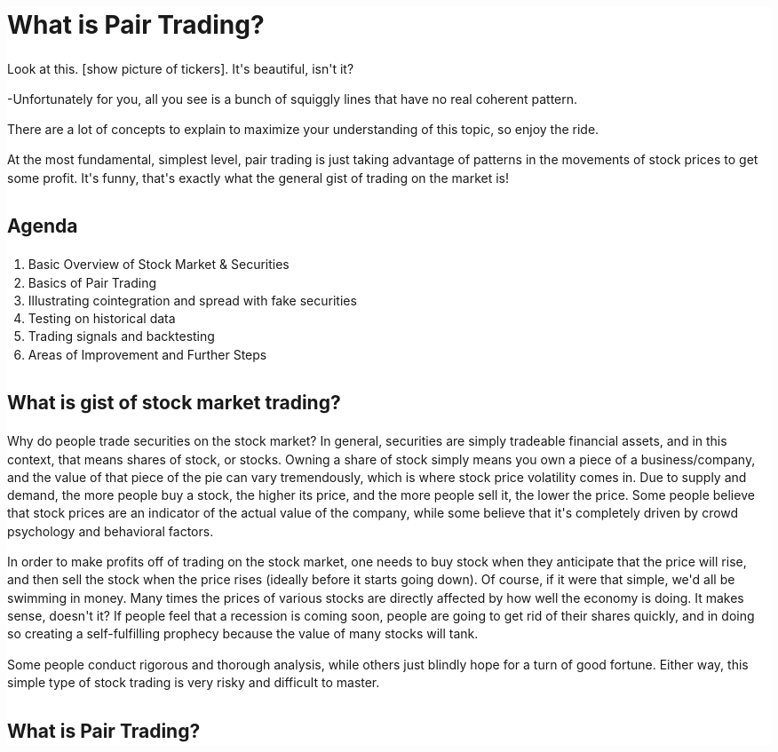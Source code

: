 
# What is Pair Trading?

Look at this. [show picture of tickers]. It's beautiful, isn't it?

-Unfortunately for you, all you see is a bunch of squiggly lines that have no real coherent pattern. 



There are a lot of concepts to explain to maximize your understanding of this topic, so enjoy the ride.

At the most fundamental, simplest level, pair trading is just taking advantage of patterns in the movements of stock prices to get some profit. It's funny, that's exactly what the general gist of trading on the market is!

## Agenda



1.   Basic Overview of Stock Market & Securities
2.   Basics of Pair Trading
3.   Illustrating cointegration and spread with fake securities
4.   Testing on historical data
5.   Trading signals and backtesting
6.   Areas of Improvement and Further Steps



## What is gist of stock market trading?

Why do people trade securities on the stock market? In general, securities are simply tradeable financial assets, and in this context, that means shares of stock, or stocks. Owning a share of stock simply means you own a piece of a business/company, and the value of that piece of the pie can vary tremendously, which is where stock price volatility comes in. Due to supply and demand, the more people buy a stock, the higher its price, and the more people sell it, the lower the price. Some people believe that stock prices are an indicator of the actual value of the company, while some believe that it's completely driven by crowd psychology and behavioral factors.

In order to make profits off of trading on the stock market, one needs to buy stock when they anticipate that the price will rise, and then sell the stock when the price rises (ideally before it starts going down). Of course, if it were that simple, we'd all be swimming in money. Many times the prices of various stocks are directly affected by how well the economy is doing. It makes sense, doesn't it? If people feel that a recession is coming soon, people are going to get rid of their shares quickly, and in doing so creating a self-fulfilling prophecy because the value of many stocks will tank.

Some people conduct rigorous and thorough analysis, while others just blindly hope for a turn of good fortune. Either way, this simple type of stock trading is very risky and difficult to master.



## What is Pair Trading?

